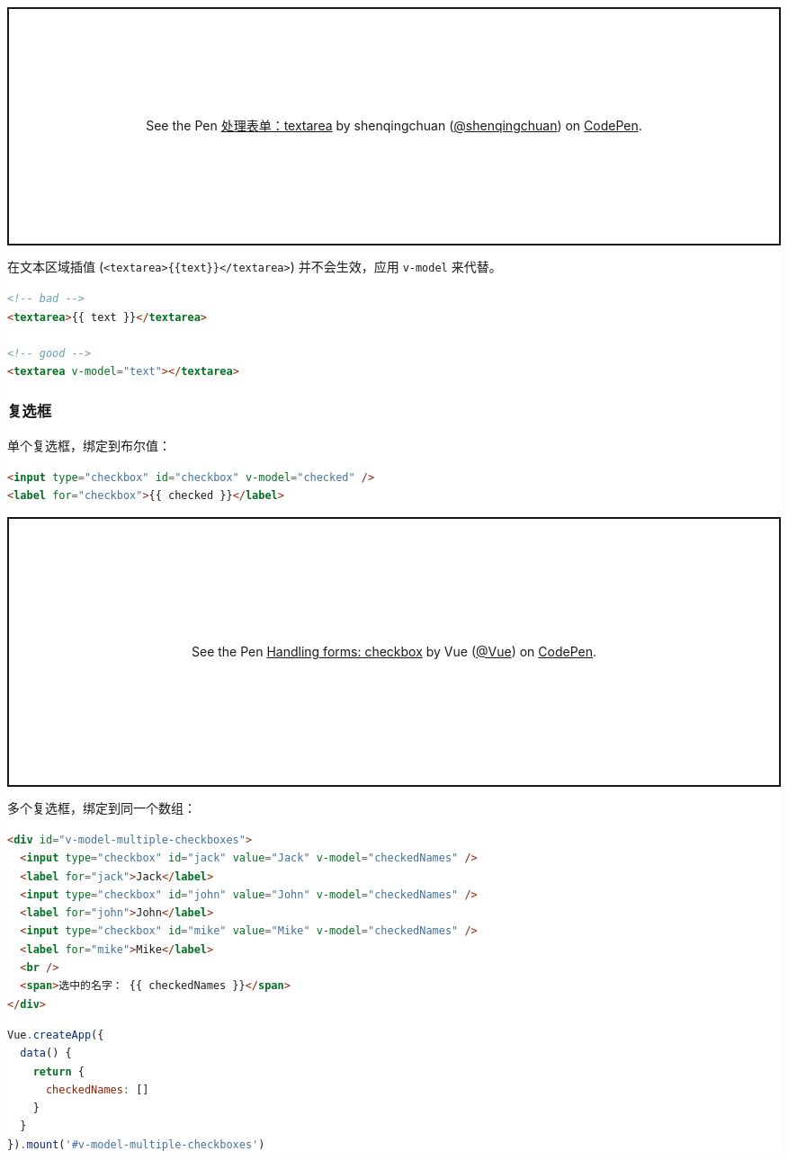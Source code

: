 <p class="codepen" data-height="265" data-theme-id="light" data-default-tab="result" data-user="shenqingchuan" data-slug-hash="eYZgJbg" style="height: 265px; box-sizing: border-box; display: flex; align-items: center; justify-content: center; border: 2px solid; margin: 1em 0; padding: 1em;" data-pen-title="处理表单：textarea">
  <span>See the Pen <a href="https://codepen.io/shenqingchuan/pen/eYZgJbg">
  处理表单：textarea</a> by shenqingchuan (<a href="https://codepen.io/shenqingchuan">@shenqingchuan</a>)
  on <a href="https://codepen.io">CodePen</a>.</span>
</p>
<script async src="https://static.codepen.io/assets/embed/ei.js"></script>

在文本区域插值 (`<textarea>{{text}}</textarea>`) 并不会生效，应用 `v-model` 来代替。

```html
<!-- bad -->
<textarea>{{ text }}</textarea>

<!-- good -->
<textarea v-model="text"></textarea>
```

### 复选框

单个复选框，绑定到布尔值：

```html
<input type="checkbox" id="checkbox" v-model="checked" />
<label for="checkbox">{{ checked }}</label>
```

<p class="codepen" data-height="300" data-theme-id="39028" data-default-tab="result" data-user="Vue" data-slug-hash="PoqyJVE" data-editable="true" style="height: 300px; box-sizing: border-box; display: flex; align-items: center; justify-content: center; border: 2px solid; margin: 1em 0; padding: 1em;" data-pen-title="Handling forms: checkbox">
  <span>See the Pen <a href="https://codepen.io/team/Vue/pen/PoqyJVE">
  Handling forms: checkbox</a> by Vue (<a href="https://codepen.io/Vue">@Vue</a>)
  on <a href="https://codepen.io">CodePen</a>.</span>
</p>
<script async src="https://static.codepen.io/assets/embed/ei.js"></script>

多个复选框，绑定到同一个数组：

```html
<div id="v-model-multiple-checkboxes">
  <input type="checkbox" id="jack" value="Jack" v-model="checkedNames" />
  <label for="jack">Jack</label>
  <input type="checkbox" id="john" value="John" v-model="checkedNames" />
  <label for="john">John</label>
  <input type="checkbox" id="mike" value="Mike" v-model="checkedNames" />
  <label for="mike">Mike</label>
  <br />
  <span>选中的名字： {{ checkedNames }}</span>
</div>
```

```js
Vue.createApp({
  data() {
    return {
      checkedNames: []
    }
  }
}).mount('#v-model-multiple-checkboxes')
```
